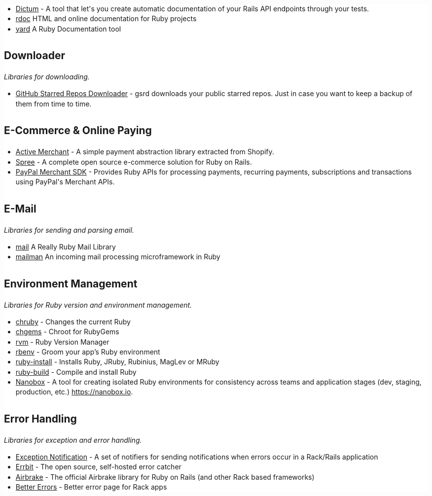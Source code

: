   * [Dictum](https://github.com/Wolox/dictum) - A tool that let's you create automatic documentation of your Rails API endpoints through your tests.
  * [rdoc](https://github.com/rdoc/rdoc) HTML and online documentation for Ruby projects
  * [yard](https://github.com/lsegal/yard) A Ruby Documentation tool

## Downloader

*Libraries for downloading.*

  * [GitHub Starred Repos Downloader](https://github.com/LeonardoCardoso/gsrd) -  gsrd downloads your public starred repos. Just in case you want to keep a backup of them from time to time.

## E-Commerce & Online Paying

  * [Active Merchant](https://github.com/activemerchant/active_merchant) - A simple payment abstraction library extracted from Shopify.
  * [Spree](https://github.com/spree/spree) - A complete open source e-commerce solution for Ruby on Rails.
  * [PayPal Merchant SDK](https://github.com/paypal/merchant-sdk-ruby) - Provides Ruby APIs for processing payments, recurring payments, subscriptions and transactions using PayPal's Merchant APIs.

## E-Mail

*Libraries for sending and parsing email.*

  * [mail](https://github.com/mikel/mail) A Really Ruby Mail Library
  * [mailman](https://github.com/mailman/mailman) An incoming mail processing microframework in Ruby

## Environment Management

*Libraries for Ruby version and environment management.*

  * [chruby](https://github.com/postmodern/chruby) - Changes the current Ruby
  * [chgems](https://github.com/postmodern/chgems) - Chroot for RubyGems
  * [rvm](https://rvm.io/) - Ruby Version Manager
  * [rbenv](http://rbenv.org/) - Groom your app’s Ruby environment
  * [ruby-install](https://github.com/postmodern/ruby-install) - Installs Ruby, JRuby, Rubinius, MagLev or MRuby
  * [ruby-build](https://github.com/sstephenson/ruby-build) - Compile and install Ruby
  * [Nanobox](https://github.com/nanobox-io/nanobox) - A tool for creating isolated Ruby environments for consistency across teams and application stages (dev, staging, production, etc.) https://nanobox.io.

## Error Handling

*Libraries for exception and error handling.*

  * [Exception Notification](https://github.com/smartinez87/exception_notification) - A set of notifiers for sending notifications when errors occur in a Rack/Rails application
  * [Errbit](http://errbit.github.io/errbit) - The open source, self-hosted error catcher
  * [Airbrake](https://github.com/airbrake/airbrake) - The official Airbrake library for Ruby on Rails (and other Rack based frameworks)
  * [Better Errors](https://github.com/charliesome/better_errors) - Better error page for Rack apps
